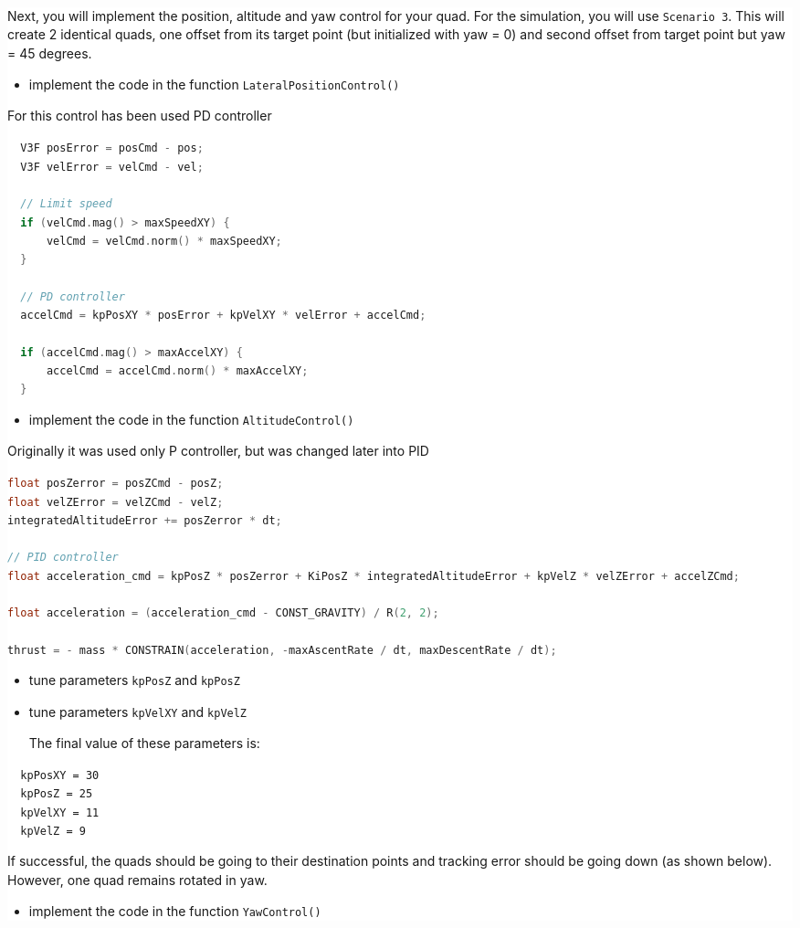  Next, you will implement the position, altitude and yaw control for your quad.  For the simulation, you will use `Scenario 3`.  This will create 2 identical quads, one offset from its target point (but initialized with yaw = 0) and second offset from target point but yaw = 45 degrees.
 
  - implement the code in the function `LateralPositionControl()`

For this control has been used PD controller
```C++  
  V3F posError = posCmd - pos;
  V3F velError = velCmd - vel;
  
  // Limit speed
  if (velCmd.mag() > maxSpeedXY) {
      velCmd = velCmd.norm() * maxSpeedXY;
  }

  // PD controller
  accelCmd = kpPosXY * posError + kpVelXY * velError + accelCmd;

  if (accelCmd.mag() > maxAccelXY) {
      accelCmd = accelCmd.norm() * maxAccelXY;
  }
```
  - implement the code in the function `AltitudeControl()`
  
 Originally it was used only P controller, but was changed later into PID
```C++
float posZerror = posZCmd - posZ;
float velZError = velZCmd - velZ;
integratedAltitudeError += posZerror * dt;

// PID controller
float acceleration_cmd = kpPosZ * posZerror + KiPosZ * integratedAltitudeError + kpVelZ * velZError + accelZCmd;

float acceleration = (acceleration_cmd - CONST_GRAVITY) / R(2, 2);

thrust = - mass * CONSTRAIN(acceleration, -maxAscentRate / dt, maxDescentRate / dt);
```
  - tune parameters `kpPosZ` and `kpPosZ`
  - tune parameters `kpVelXY` and `kpVelZ`
 
    The final value of these parameters is:
```
  kpPosXY = 30
  kpPosZ = 25
  kpVelXY = 11
  kpVelZ = 9
```
 
 If successful, the quads should be going to their destination points and tracking error should be going down (as shown below). However, one quad remains rotated in yaw.
 
  - implement the code in the function `YawControl()`
  